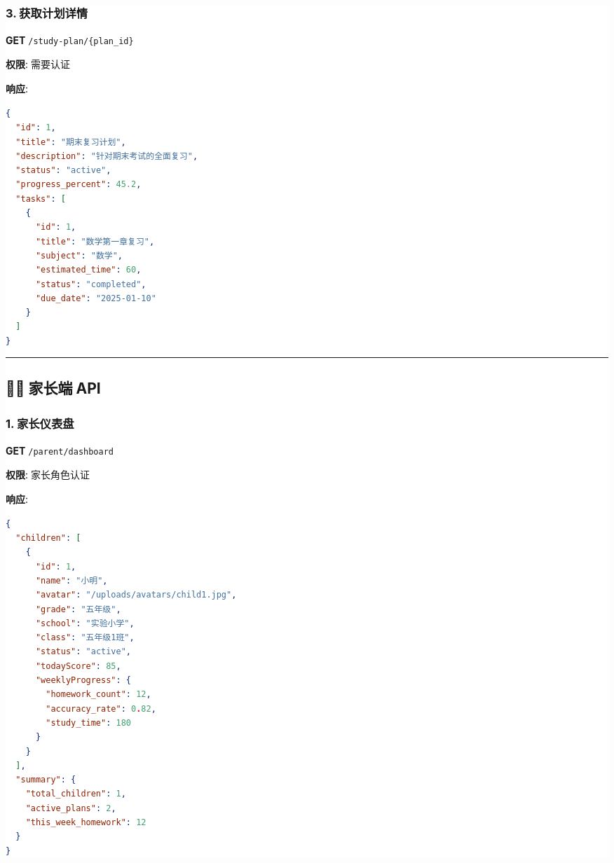 ### 3. 获取计划详情

**GET** `/study-plan/{plan_id}`

**权限**: 需要认证

**响应**:
```json
{
  "id": 1,
  "title": "期末复习计划",
  "description": "针对期末考试的全面复习",
  "status": "active",
  "progress_percent": 45.2,
  "tasks": [
    {
      "id": 1,
      "title": "数学第一章复习",
      "subject": "数学",
      "estimated_time": 60,
      "status": "completed",
      "due_date": "2025-01-10"
    }
  ]
}
```

---

## 👨‍💼 家长端 API

### 1. 家长仪表盘

**GET** `/parent/dashboard`

**权限**: 家长角色认证

**响应**:
```json
{
  "children": [
    {
      "id": 1,
      "name": "小明",
      "avatar": "/uploads/avatars/child1.jpg",
      "grade": "五年级",
      "school": "实验小学",
      "class": "五年级1班",
      "status": "active",
      "todayScore": 85,
      "weeklyProgress": {
        "homework_count": 12,
        "accuracy_rate": 0.82,
        "study_time": 180
      }
    }
  ],
  "summary": {
    "total_children": 1,
    "active_plans": 2,
    "this_week_homework": 12
  }
}
```
